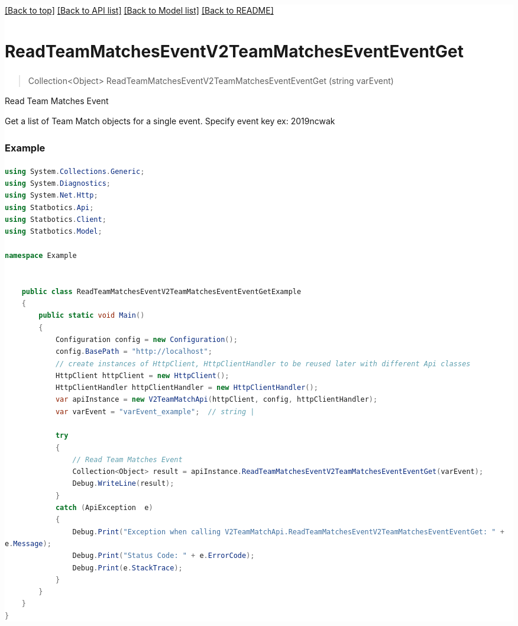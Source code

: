 [[Back to top]](#) [[Back to API list]](../../README.md#documentation-for-api-endpoints) [[Back to Model list]](../../README.md#documentation-for-models) [[Back to README]](../../README.md)

<a id="readteammatcheseventv2teammatcheseventeventget"></a>
# **ReadTeamMatchesEventV2TeamMatchesEventEventGet**
> Collection&lt;Object&gt; ReadTeamMatchesEventV2TeamMatchesEventEventGet (string varEvent)

Read Team Matches Event

Get a list of Team Match objects for a single event. Specify event key ex: 2019ncwak

### Example
```csharp
using System.Collections.Generic;
using System.Diagnostics;
using System.Net.Http;
using Statbotics.Api;
using Statbotics.Client;
using Statbotics.Model;

namespace Example


    public class ReadTeamMatchesEventV2TeamMatchesEventEventGetExample
    {
        public static void Main()
        {
            Configuration config = new Configuration();
            config.BasePath = "http://localhost";
            // create instances of HttpClient, HttpClientHandler to be reused later with different Api classes
            HttpClient httpClient = new HttpClient();
            HttpClientHandler httpClientHandler = new HttpClientHandler();
            var apiInstance = new V2TeamMatchApi(httpClient, config, httpClientHandler);
            var varEvent = "varEvent_example";  // string | 

            try
            {
                // Read Team Matches Event
                Collection<Object> result = apiInstance.ReadTeamMatchesEventV2TeamMatchesEventEventGet(varEvent);
                Debug.WriteLine(result);
            }
            catch (ApiException  e)
            {
                Debug.Print("Exception when calling V2TeamMatchApi.ReadTeamMatchesEventV2TeamMatchesEventEventGet: " + e.Message);
                Debug.Print("Status Code: " + e.ErrorCode);
                Debug.Print(e.StackTrace);
            }
        }
    }
}
```
